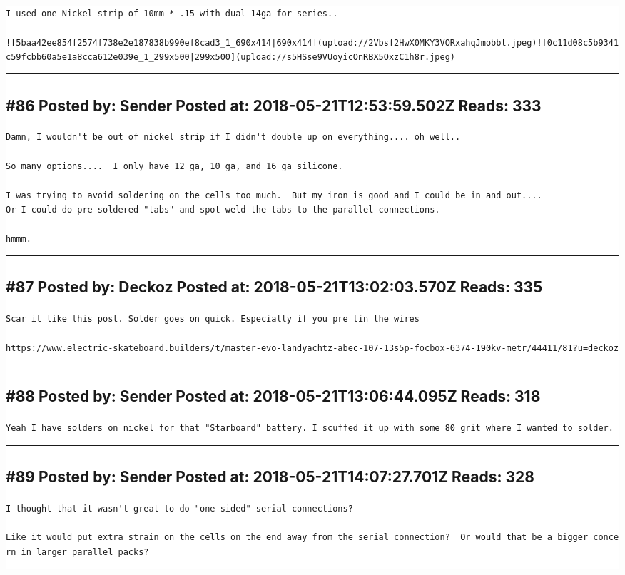 ```
I used one Nickel strip of 10mm * .15 with dual 14ga for series..

![5baa42ee854f2574f738e2e187838b990ef8cad3_1_690x414|690x414](upload://2Vbsf2HwX0MKY3VORxahqJmobbt.jpeg)![0c11d08c5b9341c59fcbb60a5e1a8cca612e039e_1_299x500|299x500](upload://s5HSse9VUoyicOnRBX5OxzC1h8r.jpeg)
```

---
## \#86 Posted by: Sender Posted at: 2018-05-21T12:53:59.502Z Reads: 333

```
Damn, I wouldn't be out of nickel strip if I didn't double up on everything.... oh well..

So many options....  I only have 12 ga, 10 ga, and 16 ga silicone.

I was trying to avoid soldering on the cells too much.  But my iron is good and I could be in and out....  
Or I could do pre soldered "tabs" and spot weld the tabs to the parallel connections.

hmmm.
```

---
## \#87 Posted by: Deckoz Posted at: 2018-05-21T13:02:03.570Z Reads: 335

```
Scar it like this post. Solder goes on quick. Especially if you pre tin the wires

https://www.electric-skateboard.builders/t/master-evo-landyachtz-abec-107-13s5p-focbox-6374-190kv-metr/44411/81?u=deckoz
```

---
## \#88 Posted by: Sender Posted at: 2018-05-21T13:06:44.095Z Reads: 318

```
Yeah I have solders on nickel for that "Starboard" battery. I scuffed it up with some 80 grit where I wanted to solder.
```

---
## \#89 Posted by: Sender Posted at: 2018-05-21T14:07:27.701Z Reads: 328

```
I thought that it wasn't great to do "one sided" serial connections?

Like it would put extra strain on the cells on the end away from the serial connection?  Or would that be a bigger concern in larger parallel packs?
```

---